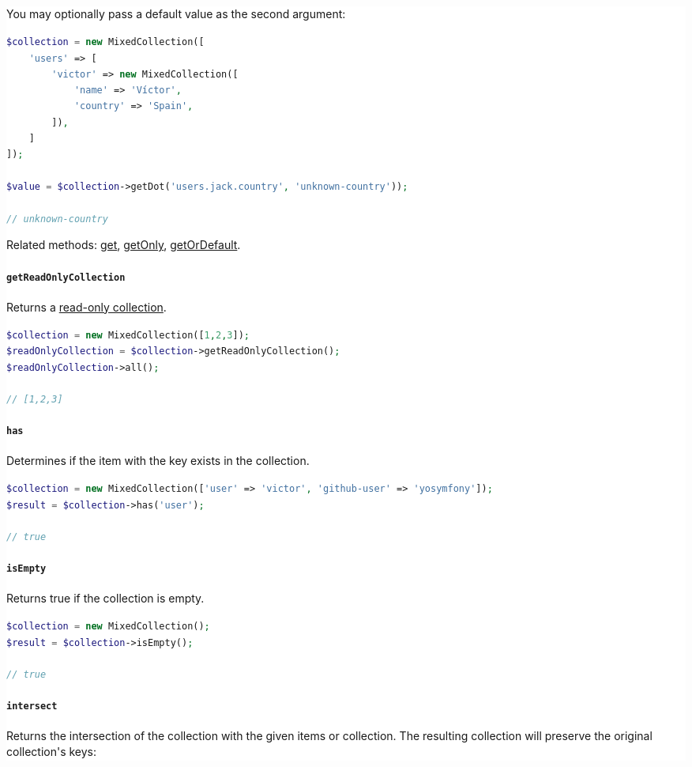 You may optionally pass a default value as the second argument:

```php
$collection = new MixedCollection([
    'users' => [
        'victor' => new MixedCollection([
            'name' => 'Víctor',
            'country' => 'Spain',
        ]),
    ]
]);

$value = $collection->getDot('users.jack.country', 'unknown-country'));

// unknown-country
```

Related methods: [get](#get), [getOnly](#getonly), [getOrDefault](#getordefault).

#### `getReadOnlyCollection`

Returns a [read-only collection](#read-only-collection).

```php
$collection = new MixedCollection([1,2,3]);
$readOnlyCollection = $collection->getReadOnlyCollection();
$readOnlyCollection->all();

// [1,2,3]
```

#### `has`

Determines if the item with the key exists in the collection.

```php
$collection = new MixedCollection(['user' => 'victor', 'github-user' => 'yosymfony']);
$result = $collection->has('user');

// true
```

#### `isEmpty`

Returns true if the collection is empty.

```php
$collection = new MixedCollection();
$result = $collection->isEmpty();

// true
```

#### `intersect`

Returns the intersection of the collection with the given items or collection.
The resulting collection will preserve the original collection's keys:
